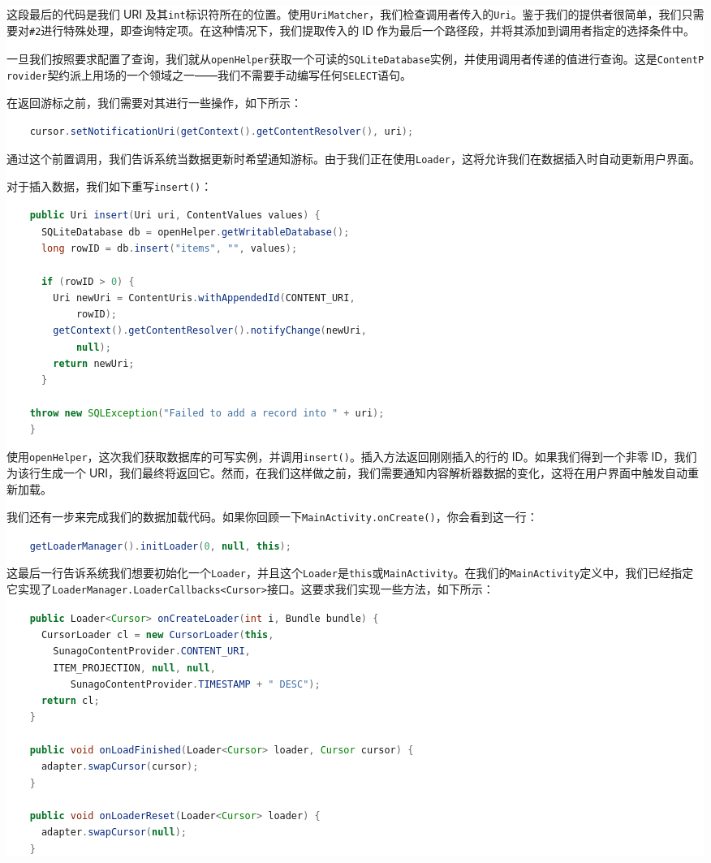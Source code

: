 这段最后的代码是我们 URI 及其`int`标识符所在的位置。使用`UriMatcher`，我们检查调用者传入的`Uri`。鉴于我们的提供者很简单，我们只需要对`#2`进行特殊处理，即查询特定项。在这种情况下，我们提取传入的 ID 作为最后一个路径段，并将其添加到调用者指定的选择条件中。

一旦我们按照要求配置了查询，我们就从`openHelper`获取一个可读的`SQLiteDatabase`实例，并使用调用者传递的值进行查询。这是`ContentProvider`契约派上用场的一个领域之一——我们不需要手动编写任何`SELECT`语句。

在返回游标之前，我们需要对其进行一些操作，如下所示：

```java
    cursor.setNotificationUri(getContext().getContentResolver(), uri); 
```

通过这个前置调用，我们告诉系统当数据更新时希望通知游标。由于我们正在使用`Loader`，这将允许我们在数据插入时自动更新用户界面。

对于插入数据，我们如下重写`insert()`：

```java
    public Uri insert(Uri uri, ContentValues values) { 
      SQLiteDatabase db = openHelper.getWritableDatabase(); 
      long rowID = db.insert("items", "", values); 

      if (rowID > 0) { 
        Uri newUri = ContentUris.withAppendedId(CONTENT_URI,  
            rowID); 
        getContext().getContentResolver().notifyChange(newUri,  
            null); 
        return newUri; 
      } 

    throw new SQLException("Failed to add a record into " + uri); 
    } 
```

使用`openHelper`，这次我们获取数据库的可写实例，并调用`insert()`。插入方法返回刚刚插入的行的 ID。如果我们得到一个非零 ID，我们为该行生成一个 URI，我们最终将返回它。然而，在我们这样做之前，我们需要通知内容解析器数据的变化，这将在用户界面中触发自动重新加载。

我们还有一步来完成我们的数据加载代码。如果你回顾一下`MainActivity.onCreate()`，你会看到这一行：

```java
    getLoaderManager().initLoader(0, null, this); 
```

这最后一行告诉系统我们想要初始化一个`Loader`，并且这个`Loader`是`this`或`MainActivity`。在我们的`MainActivity`定义中，我们已经指定它实现了`LoaderManager.LoaderCallbacks<Cursor>`接口。这要求我们实现一些方法，如下所示：

```java
    public Loader<Cursor> onCreateLoader(int i, Bundle bundle) { 
      CursorLoader cl = new CursorLoader(this,  
        SunagoContentProvider.CONTENT_URI,  
        ITEM_PROJECTION, null, null, 
           SunagoContentProvider.TIMESTAMP + " DESC"); 
      return cl; 
    } 

    public void onLoadFinished(Loader<Cursor> loader, Cursor cursor) { 
      adapter.swapCursor(cursor); 
    } 

    public void onLoaderReset(Loader<Cursor> loader) { 
      adapter.swapCursor(null); 
    } 
```
